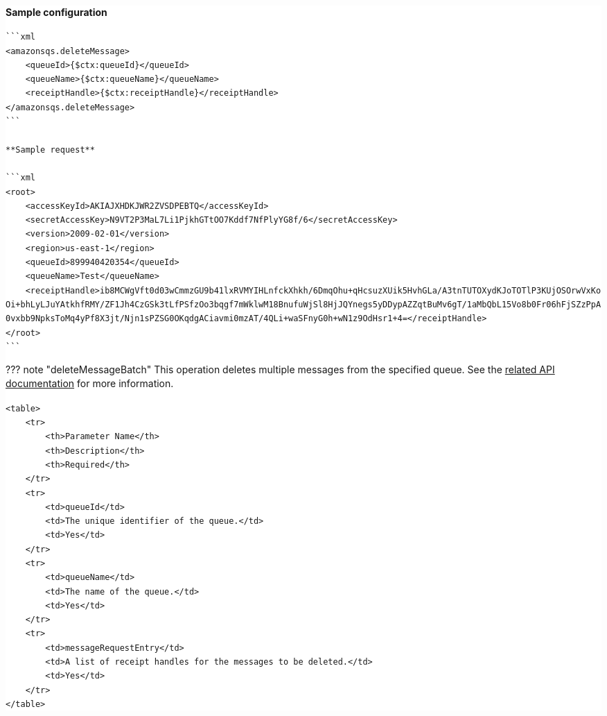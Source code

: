   **Sample configuration**

    ```xml
    <amazonsqs.deleteMessage>
        <queueId>{$ctx:queueId}</queueId>
        <queueName>{$ctx:queueName}</queueName>
        <receiptHandle>{$ctx:receiptHandle}</receiptHandle>
    </amazonsqs.deleteMessage> 
    ```
    
    **Sample request**

    ```xml
    <root>
        <accessKeyId>AKIAJXHDKJWR2ZVSDPEBTQ</accessKeyId>
        <secretAccessKey>N9VT2P3MaL7Li1PjkhGTtOO7Kddf7NfPlyYG8f/6</secretAccessKey>
        <version>2009-02-01</version>
        <region>us-east-1</region>
        <queueId>899940420354</queueId>
        <queueName>Test</queueName>
        <receiptHandle>ib8MCWgVft0d03wCmmzGU9b41lxRVMYIHLnfckXhkh/6DmqOhu+qHcsuzXUik5HvhGLa/A3tnTUTOXydKJoTOTlP3KUjOSOrwVxKoOi+bhLyLJuYAtkhfRMY/ZF1Jh4CzGSk3tLfPSfzOo3bqgf7mWklwM18BnufuWjSl8HjJQYnegs5yDDypAZZqtBuMv6gT/1aMbQbL15Vo8b0Fr06hFjSZzPpA0vxbb9NpksToMq4yPf8X3jt/Njn1sPZSG0OKqdgACiavmi0mzAT/4QLi+waSFnyG0h+wN1z9OdHsr1+4=</receiptHandle>
    </root> 
    ```

??? note "deleteMessageBatch"
    This operation deletes multiple messages from the specified queue. See the [related API documentation](http://docs.aws.amazon.com/AWSSimpleQueueService/latest/APIReference/API_DeleteMessageBatch.html) for more information.

    <table>
        <tr>
            <th>Parameter Name</th>
            <th>Description</th>
            <th>Required</th>
        </tr>
        <tr>
            <td>queueId</td>
            <td>The unique identifier of the queue.</td>
            <td>Yes</td>
        </tr>
        <tr>
            <td>queueName</td>
            <td>The name of the queue.</td>
            <td>Yes</td>
        </tr>
        <tr>
            <td>messageRequestEntry</td>
            <td>A list of receipt handles for the messages to be deleted.</td>
            <td>Yes</td>
        </tr>
    </table>
